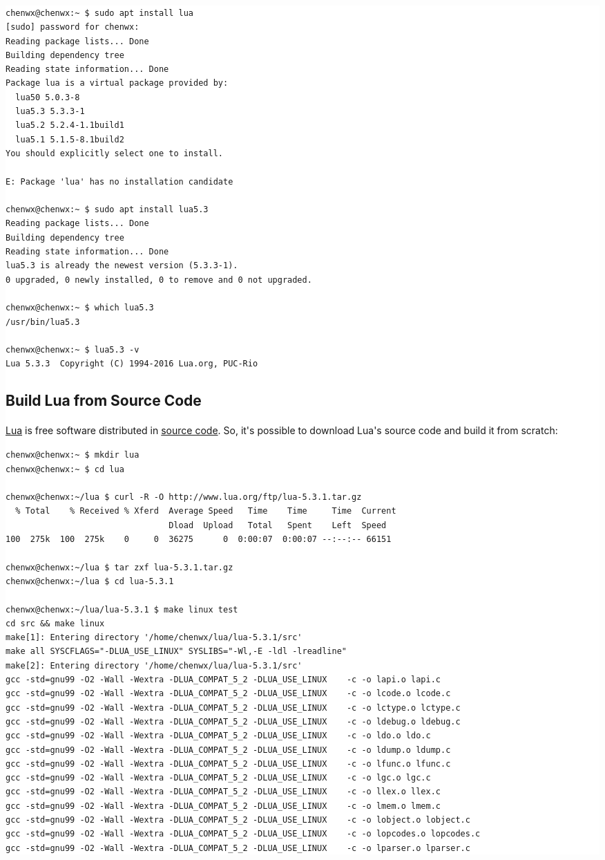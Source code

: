 ```
chenwx@chenwx:~ $ sudo apt install lua
[sudo] password for chenwx:       
Reading package lists... Done
Building dependency tree       
Reading state information... Done
Package lua is a virtual package provided by:
  lua50 5.0.3-8
  lua5.3 5.3.3-1
  lua5.2 5.2.4-1.1build1
  lua5.1 5.1.5-8.1build2
You should explicitly select one to install.

E: Package 'lua' has no installation candidate

chenwx@chenwx:~ $ sudo apt install lua5.3
Reading package lists... Done
Building dependency tree       
Reading state information... Done
lua5.3 is already the newest version (5.3.3-1).
0 upgraded, 0 newly installed, 0 to remove and 0 not upgraded.

chenwx@chenwx:~ $ which lua5.3
/usr/bin/lua5.3

chenwx@chenwx:~ $ lua5.3 -v
Lua 5.3.3  Copyright (C) 1994-2016 Lua.org, PUC-Rio
```

## Build Lua from Source Code

[Lua](https://www.lua.org/download.html) is free software distributed in [source code](https://www.lua.org/ftp/). So, it's possible to download Lua's source code and build it from scratch:

```
chenwx@chenwx:~ $ mkdir lua
chenwx@chenwx:~ $ cd lua

chenwx@chenwx:~/lua $ curl -R -O http://www.lua.org/ftp/lua-5.3.1.tar.gz
  % Total    % Received % Xferd  Average Speed   Time    Time     Time  Current
                                 Dload  Upload   Total   Spent    Left  Speed
100  275k  100  275k    0     0  36275      0  0:00:07  0:00:07 --:--:-- 66151

chenwx@chenwx:~/lua $ tar zxf lua-5.3.1.tar.gz
chenwx@chenwx:~/lua $ cd lua-5.3.1

chenwx@chenwx:~/lua/lua-5.3.1 $ make linux test
cd src && make linux
make[1]: Entering directory '/home/chenwx/lua/lua-5.3.1/src'
make all SYSCFLAGS="-DLUA_USE_LINUX" SYSLIBS="-Wl,-E -ldl -lreadline"
make[2]: Entering directory '/home/chenwx/lua/lua-5.3.1/src'
gcc -std=gnu99 -O2 -Wall -Wextra -DLUA_COMPAT_5_2 -DLUA_USE_LINUX    -c -o lapi.o lapi.c
gcc -std=gnu99 -O2 -Wall -Wextra -DLUA_COMPAT_5_2 -DLUA_USE_LINUX    -c -o lcode.o lcode.c
gcc -std=gnu99 -O2 -Wall -Wextra -DLUA_COMPAT_5_2 -DLUA_USE_LINUX    -c -o lctype.o lctype.c
gcc -std=gnu99 -O2 -Wall -Wextra -DLUA_COMPAT_5_2 -DLUA_USE_LINUX    -c -o ldebug.o ldebug.c
gcc -std=gnu99 -O2 -Wall -Wextra -DLUA_COMPAT_5_2 -DLUA_USE_LINUX    -c -o ldo.o ldo.c
gcc -std=gnu99 -O2 -Wall -Wextra -DLUA_COMPAT_5_2 -DLUA_USE_LINUX    -c -o ldump.o ldump.c
gcc -std=gnu99 -O2 -Wall -Wextra -DLUA_COMPAT_5_2 -DLUA_USE_LINUX    -c -o lfunc.o lfunc.c
gcc -std=gnu99 -O2 -Wall -Wextra -DLUA_COMPAT_5_2 -DLUA_USE_LINUX    -c -o lgc.o lgc.c
gcc -std=gnu99 -O2 -Wall -Wextra -DLUA_COMPAT_5_2 -DLUA_USE_LINUX    -c -o llex.o llex.c
gcc -std=gnu99 -O2 -Wall -Wextra -DLUA_COMPAT_5_2 -DLUA_USE_LINUX    -c -o lmem.o lmem.c
gcc -std=gnu99 -O2 -Wall -Wextra -DLUA_COMPAT_5_2 -DLUA_USE_LINUX    -c -o lobject.o lobject.c
gcc -std=gnu99 -O2 -Wall -Wextra -DLUA_COMPAT_5_2 -DLUA_USE_LINUX    -c -o lopcodes.o lopcodes.c
gcc -std=gnu99 -O2 -Wall -Wextra -DLUA_COMPAT_5_2 -DLUA_USE_LINUX    -c -o lparser.o lparser.c
```